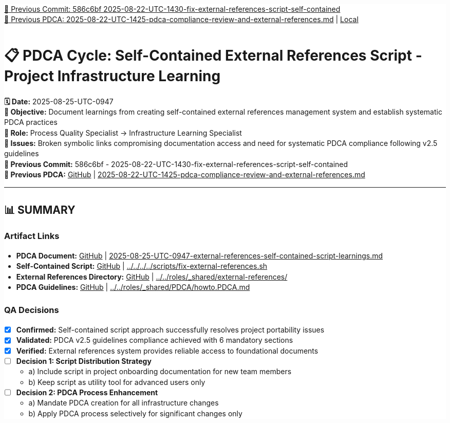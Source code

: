 [📎 Previous Commit: 586c6bf 2025-08-22-UTC-1430-fix-external-references-script-self-contained](../../../../../../)  
[🔗 Previous PDCA: 2025-08-22-UTC-1425-pdca-compliance-review-and-external-references.md](../../../../2025-08-21-1613-sprint21-tootsie-architecture/pdca/role/architect/2025-08-22-UTC-1425-pdca-compliance-review-and-external-references.md) | [Local](../../../../2025-08-21-1613-sprint21-tootsie-architecture/pdca/role/architect/2025-08-22-UTC-1425-pdca-compliance-review-and-external-references.md)

# 📋 **PDCA Cycle: Self-Contained External References Script - Project Infrastructure Learning**

**🗓️ Date:** 2025-08-25-UTC-0947  
**🎯 Objective:** Document learnings from creating self-contained external references management system and establish systematic PDCA practices  
**👤 Role:** Process Quality Specialist → Infrastructure Learning Specialist  
**🚨 Issues:** Broken symbolic links compromising documentation access and need for systematic PDCA compliance following v2.5 guidelines  
**📎 Previous Commit:** 586c6bf - 2025-08-22-UTC-1430-fix-external-references-script-self-contained  
**🔗 Previous PDCA:** [GitHub](https://github.com/Cerulean-Circle-GmbH/Web4Articles/blob/release/dev/scrum.pmo/project.journal/2025-08-21-1613-sprint21-tootsie-architecture/pdca/role/architect/2025-08-22-UTC-1425-pdca-compliance-review-and-external-references.md) | [2025-08-22-UTC-1425-pdca-compliance-review-and-external-references.md](../../../../2025-08-21-1613-sprint21-tootsie-architecture/pdca/role/architect/2025-08-22-UTC-1425-pdca-compliance-review-and-external-references.md)

---

## **📊 SUMMARY**

### **Artifact Links**
- **PDCA Document:** [GitHub](https://github.com/Cerulean-Circle-GmbH/Web4Articles/blob/release/dev/scrum.pmo/project.journal/2025-08-22-1435-external-references-learnings/pdca/role/architect/2025-08-25-UTC-0947-external-references-self-contained-script-learnings.md) | [2025-08-25-UTC-0947-external-references-self-contained-script-learnings.md](2025-08-25-UTC-0947-external-references-self-contained-script-learnings.md)
- **Self-Contained Script:** [GitHub](https://github.com/Cerulean-Circle-GmbH/Web4Articles/blob/release/dev/scripts/fix-external-references.sh) | [../../../../scripts/fix-external-references.sh](../../../../scripts/fix-external-references.sh)
- **External References Directory:** [GitHub](https://github.com/Cerulean-Circle-GmbH/Web4Articles/blob/release/dev/scrum.pmo/roles/_shared/external-references/) | [../../roles/_shared/external-references/](../../roles/_shared/external-references/)
- **PDCA Guidelines:** [GitHub](https://github.com/Cerulean-Circle-GmbH/Web4Articles/blob/release/dev/scrum.pmo/roles/_shared/PDCA/howto.PDCA.md) | [../../roles/_shared/PDCA/howto.PDCA.md](../../roles/_shared/PDCA/howto.PDCA.md)

### **QA Decisions**
- [x] **Confirmed:** Self-contained script approach successfully resolves project portability issues
- [x] **Validated:** PDCA v2.5 guidelines compliance achieved with 6 mandatory sections
- [x] **Verified:** External references system provides reliable access to foundational documents
- [ ] **Decision 1: Script Distribution Strategy**
  - a) Include script in project onboarding documentation for new team members
  - b) Keep script as utility tool for advanced users only
- [ ] **Decision 2: PDCA Process Enhancement**  
  - a) Mandate PDCA creation for all infrastructure changes
  - b) Apply PDCA process selectively for significant changes only
